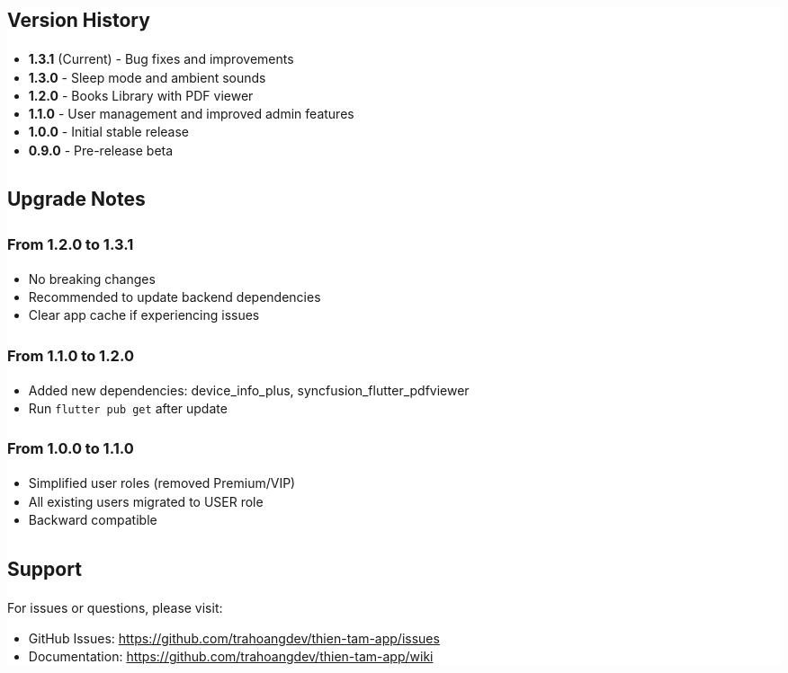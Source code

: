 
## Version History

- **1.3.1** (Current) - Bug fixes and improvements
- **1.3.0** - Sleep mode and ambient sounds
- **1.2.0** - Books Library with PDF viewer
- **1.1.0** - User management and improved admin features
- **1.0.0** - Initial stable release
- **0.9.0** - Pre-release beta

## Upgrade Notes

### From 1.2.0 to 1.3.1
- No breaking changes
- Recommended to update backend dependencies
- Clear app cache if experiencing issues

### From 1.1.0 to 1.2.0
- Added new dependencies: device_info_plus, syncfusion_flutter_pdfviewer
- Run `flutter pub get` after update

### From 1.0.0 to 1.1.0
- Simplified user roles (removed Premium/VIP)
- All existing users migrated to USER role
- Backward compatible

## Support

For issues or questions, please visit:
- GitHub Issues: https://github.com/trahoangdev/thien-tam-app/issues
- Documentation: https://github.com/trahoangdev/thien-tam-app/wiki


